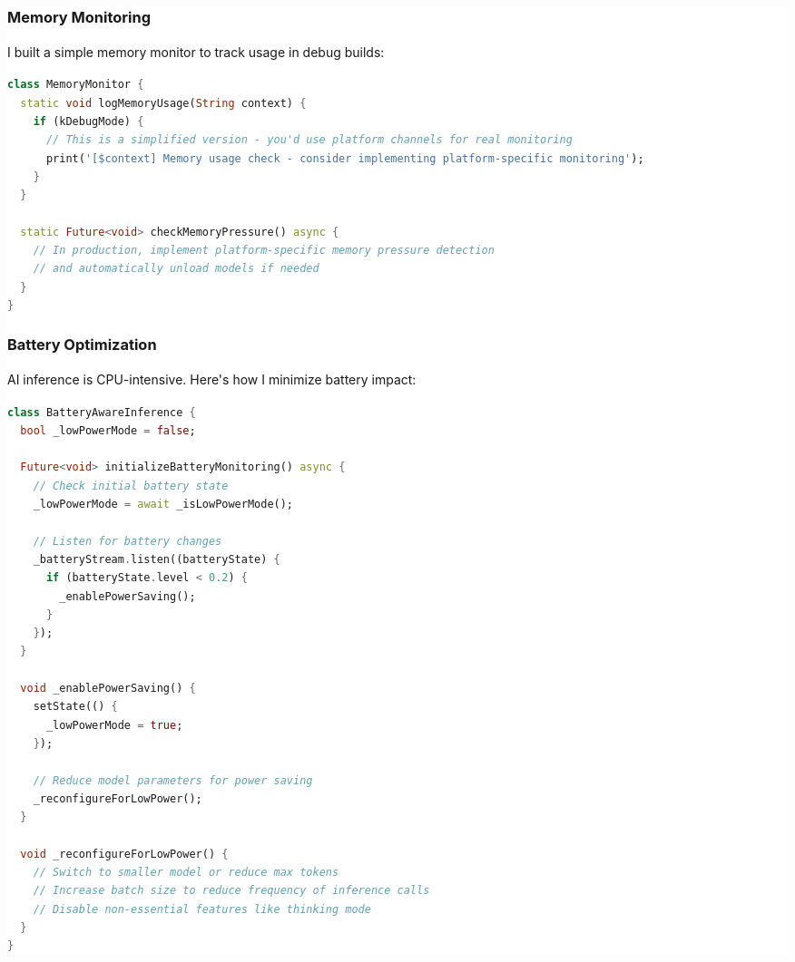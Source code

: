 
### Memory Monitoring

I built a simple memory monitor to track usage in debug builds:

```dart
class MemoryMonitor {
  static void logMemoryUsage(String context) {
    if (kDebugMode) {
      // This is a simplified version - you'd use platform channels for real monitoring
      print('[$context] Memory usage check - consider implementing platform-specific monitoring');
    }
  }
  
  static Future<void> checkMemoryPressure() async {
    // In production, implement platform-specific memory pressure detection
    // and automatically unload models if needed
  }
}
```

### Battery Optimization

AI inference is CPU-intensive. Here's how I minimize battery impact:

```dart
class BatteryAwareInference {
  bool _lowPowerMode = false;
  
  Future<void> initializeBatteryMonitoring() async {
    // Check initial battery state
    _lowPowerMode = await _isLowPowerMode();
    
    // Listen for battery changes
    _batteryStream.listen((batteryState) {
      if (batteryState.level < 0.2) {
        _enablePowerSaving();
      }
    });
  }
  
  void _enablePowerSaving() {
    setState(() {
      _lowPowerMode = true;
    });
    
    // Reduce model parameters for power saving
    _reconfigureForLowPower();
  }
  
  void _reconfigureForLowPower() {
    // Switch to smaller model or reduce max tokens
    // Increase batch size to reduce frequency of inference calls
    // Disable non-essential features like thinking mode
  }
}
```
